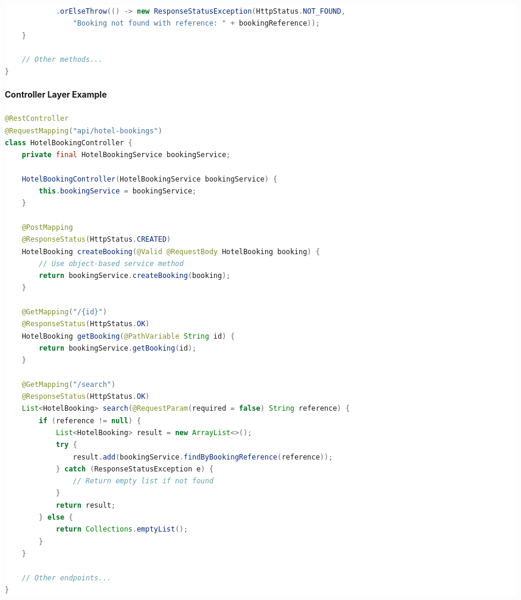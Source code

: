 ```java
            .orElseThrow(() -> new ResponseStatusException(HttpStatus.NOT_FOUND,
                "Booking not found with reference: " + bookingReference));
    }

    // Other methods...
}
```

#### Controller Layer Example

```java
@RestController
@RequestMapping("api/hotel-bookings")
class HotelBookingController {
    private final HotelBookingService bookingService;

    HotelBookingController(HotelBookingService bookingService) {
        this.bookingService = bookingService;
    }

    @PostMapping
    @ResponseStatus(HttpStatus.CREATED)
    HotelBooking createBooking(@Valid @RequestBody HotelBooking booking) {
        // Use object-based service method
        return bookingService.createBooking(booking);
    }

    @GetMapping("/{id}")
    @ResponseStatus(HttpStatus.OK)
    HotelBooking getBooking(@PathVariable String id) {
        return bookingService.getBooking(id);
    }

    @GetMapping("/search")
    @ResponseStatus(HttpStatus.OK)
    List<HotelBooking> search(@RequestParam(required = false) String reference) {
        if (reference != null) {
            List<HotelBooking> result = new ArrayList<>();
            try {
                result.add(bookingService.findByBookingReference(reference));
            } catch (ResponseStatusException e) {
                // Return empty list if not found
            }
            return result;
        } else {
            return Collections.emptyList();
        }
    }

    // Other endpoints...
}
```
